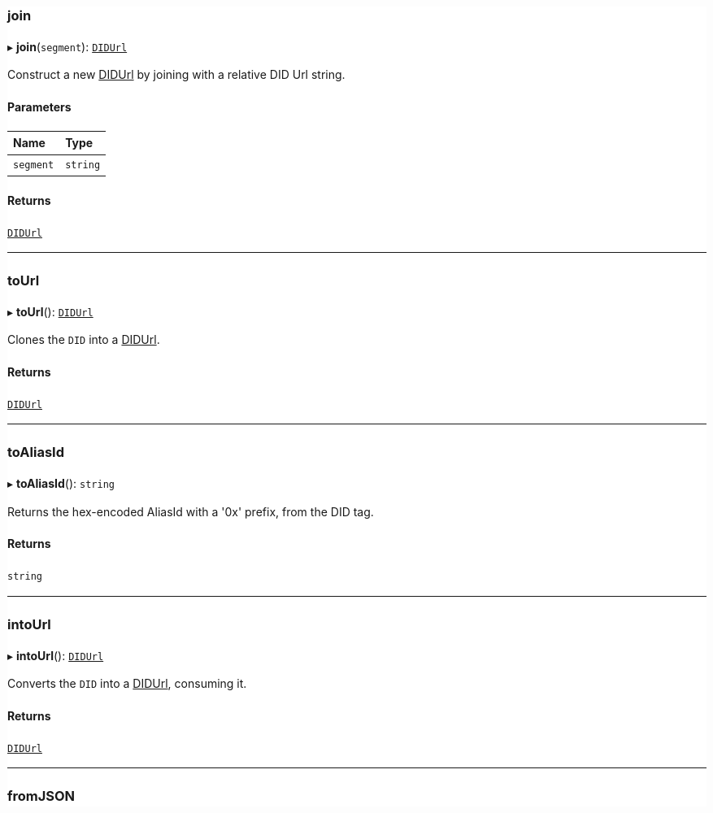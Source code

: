 ### join

▸ **join**(`segment`): [`DIDUrl`](identity_wasm.DIDUrl.md)

Construct a new [DIDUrl](identity_wasm.DIDUrl.md) by joining with a relative DID Url string.

#### Parameters

| Name | Type |
| :------ | :------ |
| `segment` | `string` |

#### Returns

[`DIDUrl`](identity_wasm.DIDUrl.md)

___

### toUrl

▸ **toUrl**(): [`DIDUrl`](identity_wasm.DIDUrl.md)

Clones the `DID` into a [DIDUrl](identity_wasm.DIDUrl.md).

#### Returns

[`DIDUrl`](identity_wasm.DIDUrl.md)

___

### toAliasId

▸ **toAliasId**(): `string`

Returns the hex-encoded AliasId with a '0x' prefix, from the DID tag.

#### Returns

`string`

___

### intoUrl

▸ **intoUrl**(): [`DIDUrl`](identity_wasm.DIDUrl.md)

Converts the `DID` into a [DIDUrl](identity_wasm.DIDUrl.md), consuming it.

#### Returns

[`DIDUrl`](identity_wasm.DIDUrl.md)

___

### fromJSON
